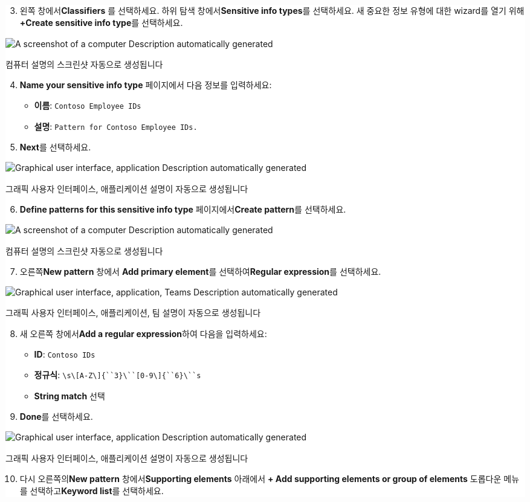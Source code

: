 3.  왼쪽 창에서**Classifiers** 를 선택하세요. 하위 탐색
    창에서**Sensitive info types**를 선택하세요. 새 중요한 정보 유형에
    대한 wizard를 열기 위해 **+Create sensitive info type**를
    선택하세요.

![A screenshot of a computer Description automatically
generated](./media/image2.png)

컴퓨터 설명의 스크린샷 자동으로 생성됩니다

4.  **Name your sensitive info type** 페이지에서 다음 정보를 입력하세요:

    - **이름**: `Contoso Employee IDs`

    - **설명**: `Pattern for Contoso Employee IDs.`

5.  **Next**를 선택하세요.

![Graphical user interface, application Description automatically
generated](./media/image3.png)

그래픽 사용자 인터페이스, 애플리케이션 설명이 자동으로 생성됩니다

6.  **Define patterns for this sensitive info type** 페이지에서**Create
    pattern**를 선택하세요.

![A screenshot of a computer Description automatically
generated](./media/image4.png)

컴퓨터 설명의 스크린샷 자동으로 생성됩니다

7.  오른쪽**New pattern** 창에서 **Add primary element**를
    선택하여**Regular expression**를 선택하세요.

![Graphical user interface, application, Teams Description automatically
generated](./media/image5.png)

그래픽 사용자 인터페이스, 애플리케이션, 팀 설명이 자동으로 생성됩니다

8.  새 오른쪽 창에서**Add a regular expression**하여 다음을 입력하세요:

    - **ID**: `Contoso IDs`

    - **정규식**: `\s\[A-Z\]{``3}\``[0-9\]{``6}\``s`

    - **String match** 선택

9.  **Done**를 선택하세요.

![Graphical user interface, application Description automatically
generated](./media/image6.png)

그래픽 사용자 인터페이스, 애플리케이션 설명이 자동으로 생성됩니다

10. 다시 오른쪽의**New pattern** 창에서**Supporting elements** 아래에서
    **+ Add supporting elements or group of elements** 도롭다운 메뉴를
    선택하고**Keyword list**를 선택하세요.
